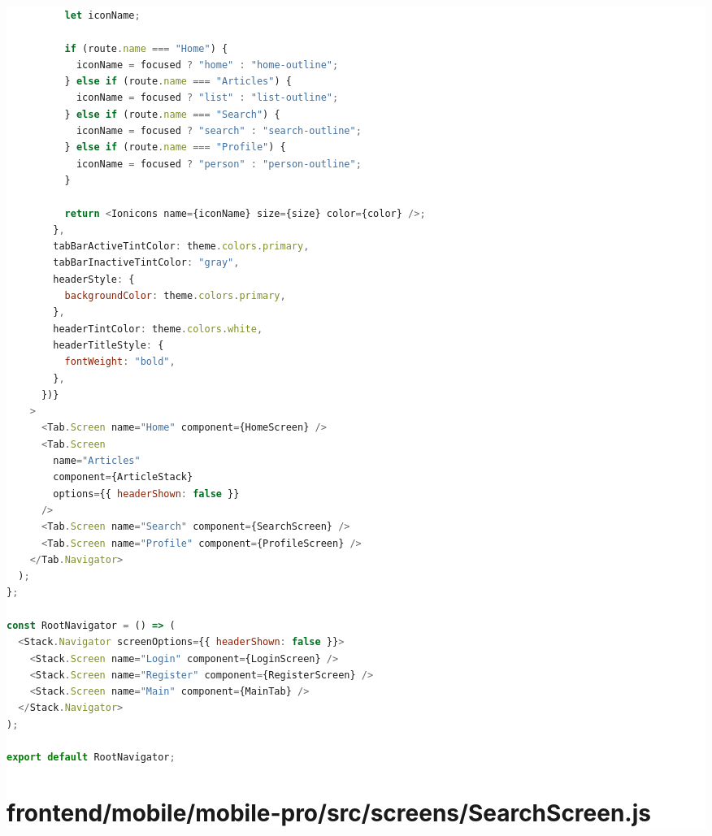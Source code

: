 ```js
          let iconName;

          if (route.name === "Home") {
            iconName = focused ? "home" : "home-outline";
          } else if (route.name === "Articles") {
            iconName = focused ? "list" : "list-outline";
          } else if (route.name === "Search") {
            iconName = focused ? "search" : "search-outline";
          } else if (route.name === "Profile") {
            iconName = focused ? "person" : "person-outline";
          }

          return <Ionicons name={iconName} size={size} color={color} />;
        },
        tabBarActiveTintColor: theme.colors.primary,
        tabBarInactiveTintColor: "gray",
        headerStyle: {
          backgroundColor: theme.colors.primary,
        },
        headerTintColor: theme.colors.white,
        headerTitleStyle: {
          fontWeight: "bold",
        },
      })}
    >
      <Tab.Screen name="Home" component={HomeScreen} />
      <Tab.Screen
        name="Articles"
        component={ArticleStack}
        options={{ headerShown: false }}
      />
      <Tab.Screen name="Search" component={SearchScreen} />
      <Tab.Screen name="Profile" component={ProfileScreen} />
    </Tab.Navigator>
  );
};

const RootNavigator = () => (
  <Stack.Navigator screenOptions={{ headerShown: false }}>
    <Stack.Screen name="Login" component={LoginScreen} />
    <Stack.Screen name="Register" component={RegisterScreen} />
    <Stack.Screen name="Main" component={MainTab} />
  </Stack.Navigator>
);

export default RootNavigator;
```

# frontend/mobile/mobile-pro/src/screens/SearchScreen.js
